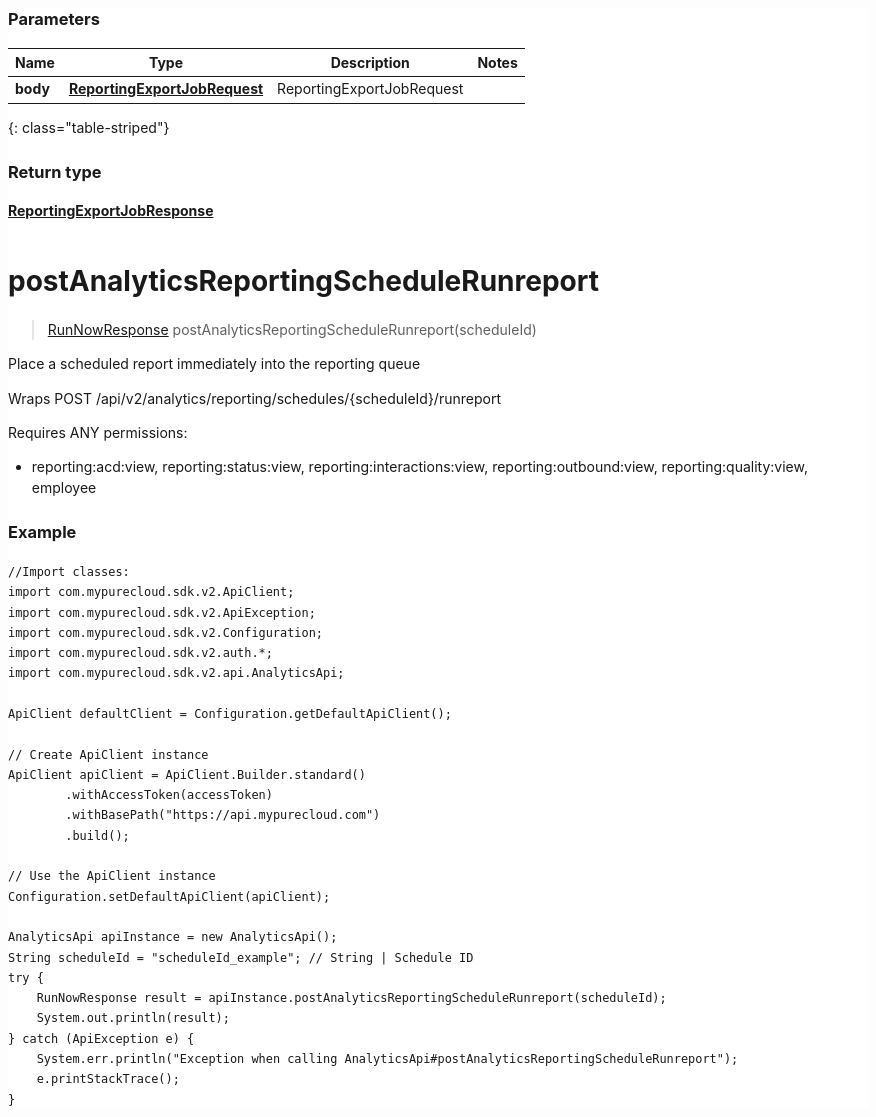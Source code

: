 ### Parameters

| Name     | Type                                                          | Description               | Notes |
| -------- | ------------------------------------------------------------- | ------------------------- | ----- |
| **body** | [**ReportingExportJobRequest**](ReportingExportJobRequest.md) | ReportingExportJobRequest |

{: class="table-striped"}

### Return type

[**ReportingExportJobResponse**](ReportingExportJobResponse.md)

<a name="postAnalyticsReportingScheduleRunreport"></a>

# **postAnalyticsReportingScheduleRunreport**

> [RunNowResponse](RunNowResponse.md) postAnalyticsReportingScheduleRunreport(scheduleId)

Place a scheduled report immediately into the reporting queue

Wraps POST /api/v2/analytics/reporting/schedules/{scheduleId}/runreport

Requires ANY permissions:

- reporting:acd:view, reporting:status:view, reporting:interactions:view, reporting:outbound:view, reporting:quality:view, employee

### Example

```{"language":"java"}
//Import classes:
import com.mypurecloud.sdk.v2.ApiClient;
import com.mypurecloud.sdk.v2.ApiException;
import com.mypurecloud.sdk.v2.Configuration;
import com.mypurecloud.sdk.v2.auth.*;
import com.mypurecloud.sdk.v2.api.AnalyticsApi;

ApiClient defaultClient = Configuration.getDefaultApiClient();

// Create ApiClient instance
ApiClient apiClient = ApiClient.Builder.standard()
		.withAccessToken(accessToken)
		.withBasePath("https://api.mypurecloud.com")
		.build();

// Use the ApiClient instance
Configuration.setDefaultApiClient(apiClient);

AnalyticsApi apiInstance = new AnalyticsApi();
String scheduleId = "scheduleId_example"; // String | Schedule ID
try {
    RunNowResponse result = apiInstance.postAnalyticsReportingScheduleRunreport(scheduleId);
    System.out.println(result);
} catch (ApiException e) {
    System.err.println("Exception when calling AnalyticsApi#postAnalyticsReportingScheduleRunreport");
    e.printStackTrace();
}
```
